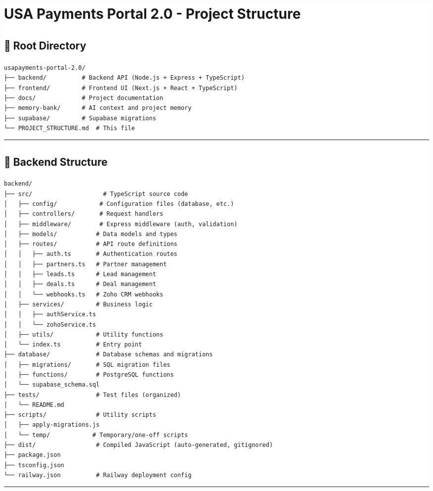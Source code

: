 # USA Payments Portal 2.0 - Project Structure

## 📁 Root Directory

```
usapayments-portal-2.0/
├── backend/          # Backend API (Node.js + Express + TypeScript)
├── frontend/         # Frontend UI (Next.js + React + TypeScript)
├── docs/             # Project documentation
├── memory-bank/      # AI context and project memory
├── supabase/         # Supabase migrations
└── PROJECT_STRUCTURE.md  # This file
```

---

## 🔧 Backend Structure

```
backend/
├── src/                    # TypeScript source code
│   ├── config/            # Configuration files (database, etc.)
│   ├── controllers/       # Request handlers
│   ├── middleware/        # Express middleware (auth, validation)
│   ├── models/           # Data models and types
│   ├── routes/           # API route definitions
│   │   ├── auth.ts       # Authentication routes
│   │   ├── partners.ts   # Partner management
│   │   ├── leads.ts      # Lead management
│   │   ├── deals.ts      # Deal management
│   │   └── webhooks.ts   # Zoho CRM webhooks
│   ├── services/         # Business logic
│   │   ├── authService.ts
│   │   └── zohoService.ts
│   ├── utils/            # Utility functions
│   └── index.ts          # Entry point
├── database/             # Database schemas and migrations
│   ├── migrations/       # SQL migration files
│   ├── functions/        # PostgreSQL functions
│   └── supabase_schema.sql
├── tests/                # Test files (organized)
│   └── README.md
├── scripts/              # Utility scripts
│   ├── apply-migrations.js
│   └── temp/            # Temporary/one-off scripts
├── dist/                 # Compiled JavaScript (auto-generated, gitignored)
├── package.json
├── tsconfig.json
└── railway.json          # Railway deployment config
```

---